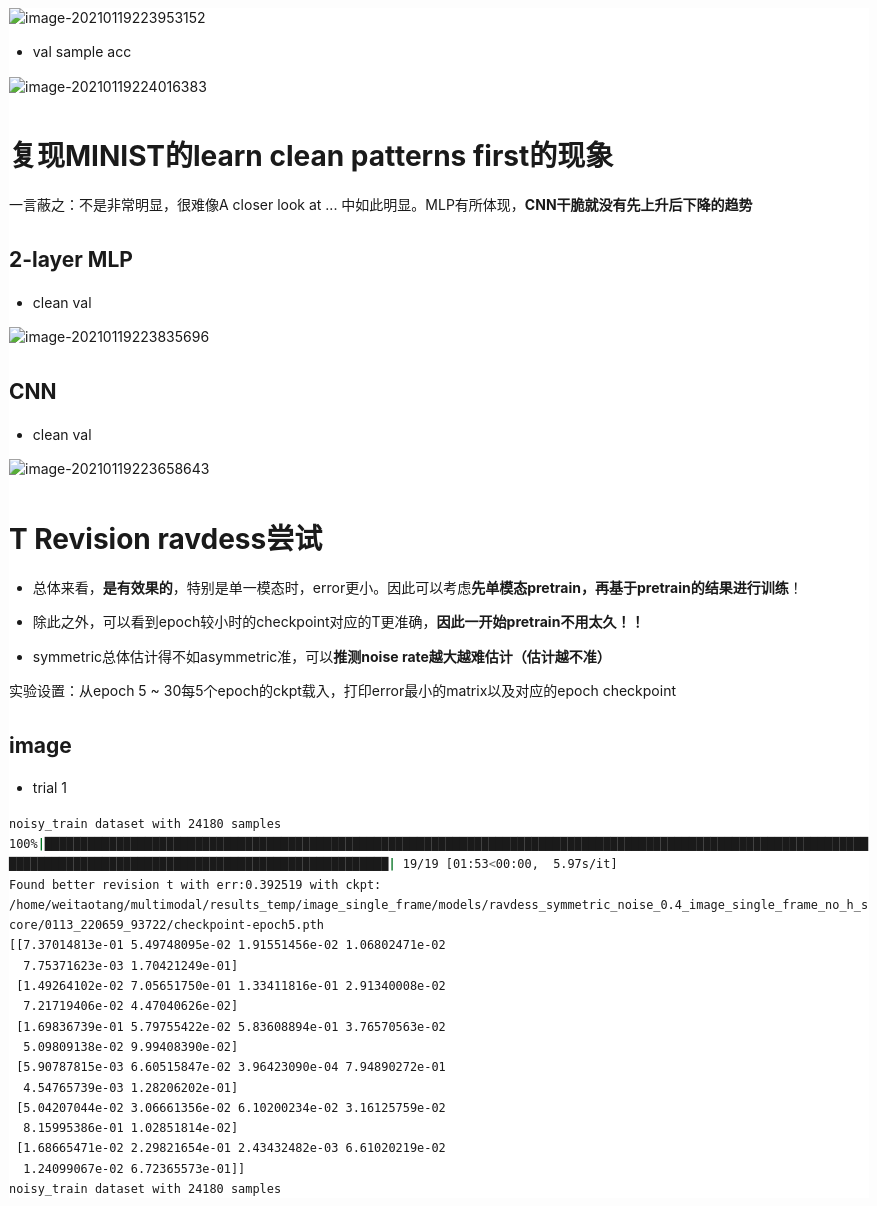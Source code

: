 ![image-20210119223953152](/image-20210119223953152.png)



* val sample acc

![image-20210119224016383](/image-20210119224016383.png)



# 复现MINIST的learn clean patterns first的现象

一言蔽之：不是非常明显，很难像A closer look at ... 中如此明显。MLP有所体现，**CNN干脆就没有先上升后下降的趋势**

## 2-layer  MLP

* clean val

![image-20210119223835696](/image-20210119223835696.png)

## CNN

* clean val

![image-20210119223658643](/image-20210119223658643.png)







# T Revision ravdess尝试

* 总体来看，**是有效果的**，特别是单一模态时，error更小。因此可以考虑**先单模态pretrain，再基于pretrain的结果进行训练**！

* 除此之外，可以看到epoch较小时的checkpoint对应的T更准确，**因此一开始pretrain不用太久！！**
* symmetric总体估计得不如asymmetric准，可以**推测noise rate越大越难估计（估计越不准）**



实验设置：从epoch 5 ~ 30每5个epoch的ckpt载入，打印error最小的matrix以及对应的epoch checkpoint

## image

* trial 1

```bash
noisy_train dataset with 24180 samples
100%|████████████████████████████████████████████████████████████████████████████████████████████████████████████████████████████████████████████████████████████████████████| 19/19 [01:53<00:00,  5.97s/it]
Found better revision t with err:0.392519 with ckpt:
/home/weitaotang/multimodal/results_temp/image_single_frame/models/ravdess_symmetric_noise_0.4_image_single_frame_no_h_score/0113_220659_93722/checkpoint-epoch5.pth
[[7.37014813e-01 5.49748095e-02 1.91551456e-02 1.06802471e-02
  7.75371623e-03 1.70421249e-01]
 [1.49264102e-02 7.05651750e-01 1.33411816e-01 2.91340008e-02
  7.21719406e-02 4.47040626e-02]
 [1.69836739e-01 5.79755422e-02 5.83608894e-01 3.76570563e-02
  5.09809138e-02 9.99408390e-02]
 [5.90787815e-03 6.60515847e-02 3.96423090e-04 7.94890272e-01
  4.54765739e-03 1.28206202e-01]
 [5.04207044e-02 3.06661356e-02 6.10200234e-02 3.16125759e-02
  8.15995386e-01 1.02851814e-02]
 [1.68665471e-02 2.29821654e-01 2.43432482e-03 6.61020219e-02
  1.24099067e-02 6.72365573e-01]]
noisy_train dataset with 24180 samples
```
